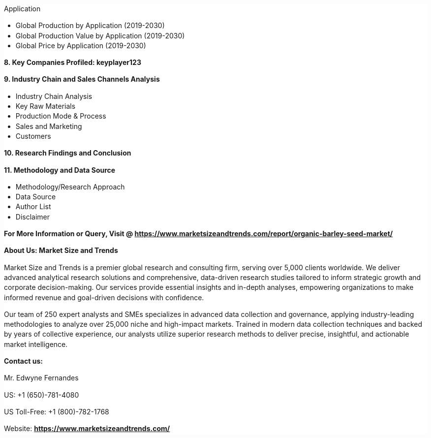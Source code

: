 Application</strong></p><ul><li>Global Production by Application (2019-2030)</li><li>Global Production Value by Application (2019-2030)</li><li>Global Price by Application (2019-2030)</li></ul><p><strong>8. Key Companies Profiled: keyplayer123</strong></p><p><strong>9. Industry Chain and Sales Channels Analysis</strong></p><ul><li>Industry Chain Analysis</li><li>Key Raw Materials</li><li>Production Mode &amp; Process</li><li>Sales and Marketing</li><li>Customers</li></ul><p><strong>10. Research Findings and Conclusion</strong></p><p><strong>11. Methodology and Data Source</strong></p><ul><li>Methodology/Research Approach</li><li>Data Source</li><li>Author List</li><li>Disclaimer</li></ul></p><p><strong>For More Information or Query, Visit @ <a href="https://www.marketsizeandtrends.com/report/organic-barley-seed-market/">https://www.marketsizeandtrends.com/report/organic-barley-seed-market/</a></strong></p><p><strong>About Us: Market Size and Trends</strong></p><p>Market Size and Trends is a premier global research and consulting firm, serving over 5,000 clients worldwide. We deliver advanced analytical research solutions and comprehensive, data-driven research studies tailored to inform strategic growth and corporate decision-making. Our services provide essential insights and in-depth analyses, empowering organizations to make informed revenue and goal-driven decisions with confidence.</p><p>Our team of 250 expert analysts and SMEs specializes in advanced data collection and governance, applying industry-leading methodologies to analyze over 25,000 niche and high-impact markets. Trained in modern data collection techniques and backed by years of collective experience, our analysts utilize superior research methods to deliver precise, insightful, and actionable market intelligence.</p><p><strong>Contact us:</strong></p><p>Mr. Edwyne Fernandes</p><p>US: +1 (650)-781-4080</p><p>US Toll-Free: +1 (800)-782-1768</p><p>Website: <strong><a href="https://www.marketsizeandtrends.com/">https://www.marketsizeandtrends.com/</a></strong></p>
